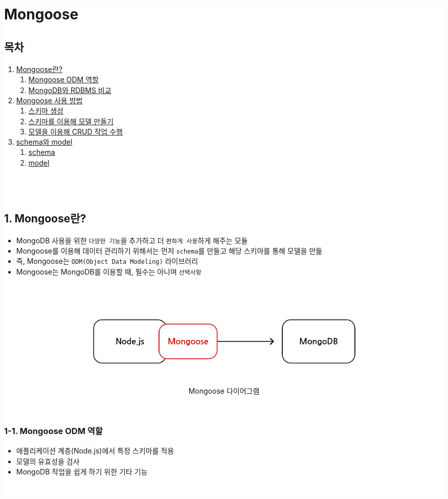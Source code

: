 # Mongoose

## 목차

1. [Mongoose란?](#1-mongoose란)
    1. [Mongoose ODM 역할](#1-1-mongoose-odm-역할)
    2. [MongoDB와 RDBMS 비교](#1-2-mongodb와-rdbms-비교)
2. [Mongoose 사용 방법](#2-mongoose-사용-방법)
    1. [스키마 생성](#2-1-스키마-생성)
    2. [스키마를 이용해 모델 만들기](#2-2-스키마를-이용해-모델-만들기)
    3. [모델을 이용해 CRUD 작업 수행](#2-3-모델을-이용해-crud-작업-수행)
3. [schema와 model](#3-schema와-model)
    1. [schema](#3-1-schema)
    2. [model](#3-2-model)

<br/>
<br/>

## 1. Mongoose란?

- MongoDB 사용을 위한 `다양한 기능`을 추가하고 더 `편하게 사용`하게 해주는 모듈
- Mongoose를 이용해 데이터 관리하기 위해서는 먼저 `schema`를 만들고 해당 스키마를 통해 모델을 만듦
- 즉, Mongoose는 `ODM(Object Data Modeling)` 라이브러리
- Mongoose는 MongoDB를 이용할 때, 필수는 아니며 `선택사항`

<br/>

<p align="center">
    <img src="../../assets/img/MongoDB_mongoose.png" alt="Mongoose 다이어그램" width="600"><br/>
    <span>Mongoose 다이어그램</span>
</p>

<br/>

### 1-1. Mongoose ODM 역할

- 애플리케이션 계층(Node.js)에서 특정 스키마를 적용
- 모델의 유효성을 검사
- MongoDB 작업을 쉽게 하기 위한 기타 기능

<br/>
